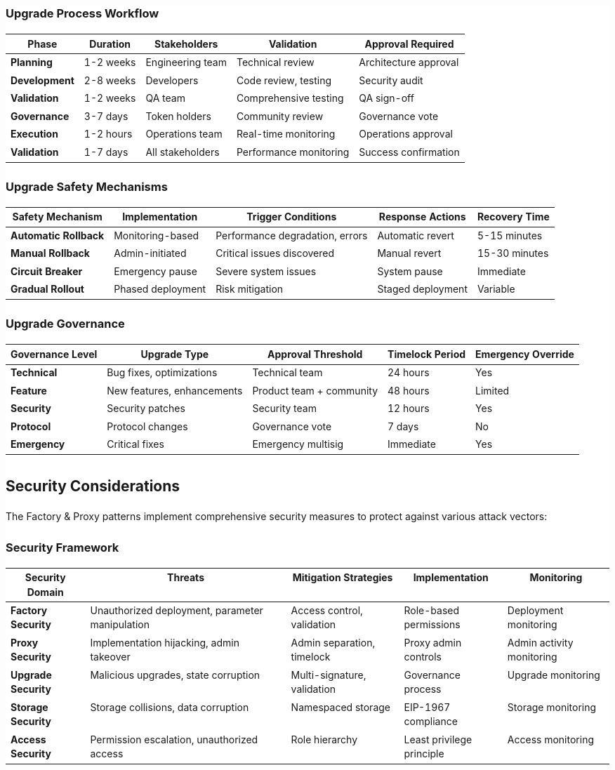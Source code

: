 
### Upgrade Process Workflow

| Phase | Duration | Stakeholders | Validation | Approval Required |
|-------|----------|--------------|------------|-------------------|
| **Planning** | 1-2 weeks | Engineering team | Technical review | Architecture approval |
| **Development** | 2-8 weeks | Developers | Code review, testing | Security audit |
| **Validation** | 1-2 weeks | QA team | Comprehensive testing | QA sign-off |
| **Governance** | 3-7 days | Token holders | Community review | Governance vote |
| **Execution** | 1-2 hours | Operations team | Real-time monitoring | Operations approval |
| **Validation** | 1-7 days | All stakeholders | Performance monitoring | Success confirmation |

### Upgrade Safety Mechanisms

| Safety Mechanism | Implementation | Trigger Conditions | Response Actions | Recovery Time |
|------------------|----------------|-------------------|------------------|---------------|
| **Automatic Rollback** | Monitoring-based | Performance degradation, errors | Automatic revert | 5-15 minutes |
| **Manual Rollback** | Admin-initiated | Critical issues discovered | Manual revert | 15-30 minutes |
| **Circuit Breaker** | Emergency pause | Severe system issues | System pause | Immediate |
| **Gradual Rollout** | Phased deployment | Risk mitigation | Staged deployment | Variable |

### Upgrade Governance

| Governance Level | Upgrade Type | Approval Threshold | Timelock Period | Emergency Override |
|------------------|--------------|-------------------|-----------------|-------------------|
| **Technical** | Bug fixes, optimizations | Technical team | 24 hours | Yes |
| **Feature** | New features, enhancements | Product team + community | 48 hours | Limited |
| **Security** | Security patches | Security team | 12 hours | Yes |
| **Protocol** | Protocol changes | Governance vote | 7 days | No |
| **Emergency** | Critical fixes | Emergency multisig | Immediate | Yes |

## Security Considerations

The Factory & Proxy patterns implement comprehensive security measures to protect against various attack vectors:

### Security Framework

| Security Domain | Threats | Mitigation Strategies | Implementation | Monitoring |
|-----------------|---------|----------------------|----------------|------------|
| **Factory Security** | Unauthorized deployment, parameter manipulation | Access control, validation | Role-based permissions | Deployment monitoring |
| **Proxy Security** | Implementation hijacking, admin takeover | Admin separation, timelock | Proxy admin controls | Admin activity monitoring |
| **Upgrade Security** | Malicious upgrades, state corruption | Multi-signature, validation | Governance process | Upgrade monitoring |
| **Storage Security** | Storage collisions, data corruption | Namespaced storage | EIP-1967 compliance | Storage monitoring |
| **Access Security** | Permission escalation, unauthorized access | Role hierarchy | Least privilege principle | Access monitoring |
